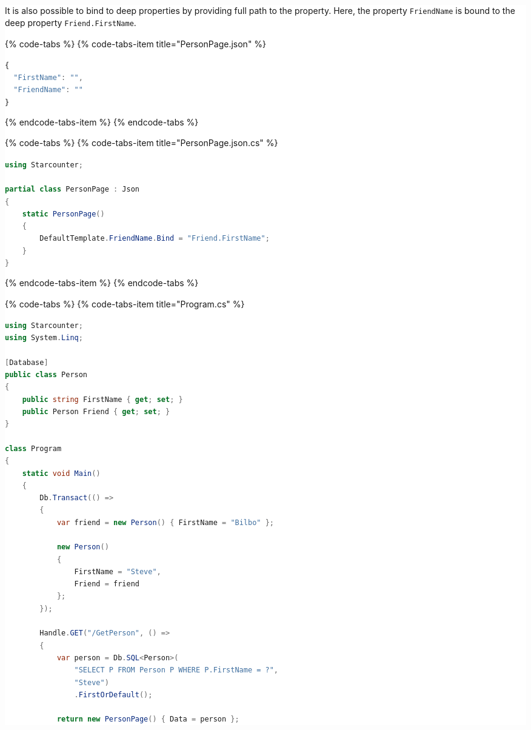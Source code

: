 It is also possible to bind to deep properties by providing full path to the property. Here, the property `FriendName` is bound to the deep property `Friend.FirstName`.

{% code-tabs %}
{% code-tabs-item title="PersonPage.json" %}
```javascript
{
  "FirstName": "",
  "FriendName": ""
}
```
{% endcode-tabs-item %}
{% endcode-tabs %}

{% code-tabs %}
{% code-tabs-item title="PersonPage.json.cs" %}
```csharp
using Starcounter;

partial class PersonPage : Json
{
    static PersonPage()
    {
        DefaultTemplate.FriendName.Bind = "Friend.FirstName";
    }
}
```
{% endcode-tabs-item %}
{% endcode-tabs %}

{% code-tabs %}
{% code-tabs-item title="Program.cs" %}
```csharp
using Starcounter;
using System.Linq;

[Database]
public class Person
{
    public string FirstName { get; set; }
    public Person Friend { get; set; }
}

class Program
{
    static void Main()
    {
        Db.Transact(() =>
        {
            var friend = new Person() { FirstName = "Bilbo" };

            new Person()
            {
                FirstName = "Steve",
                Friend = friend
            };
        });

        Handle.GET("/GetPerson", () =>
        {
            var person = Db.SQL<Person>(
                "SELECT P FROM Person P WHERE P.FirstName = ?",
                "Steve")
                .FirstOrDefault();
            
            return new PersonPage() { Data = person };
```